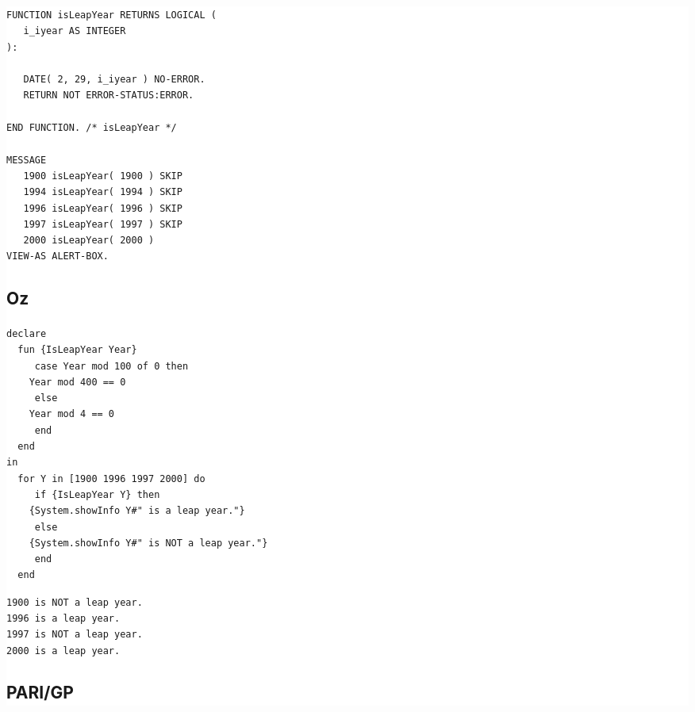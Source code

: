 ```progress
FUNCTION isLeapYear RETURNS LOGICAL (
   i_iyear AS INTEGER
):

   DATE( 2, 29, i_iyear ) NO-ERROR.
   RETURN NOT ERROR-STATUS:ERROR.

END FUNCTION. /* isLeapYear */

MESSAGE
   1900 isLeapYear( 1900 ) SKIP
   1994 isLeapYear( 1994 ) SKIP
   1996 isLeapYear( 1996 ) SKIP
   1997 isLeapYear( 1997 ) SKIP
   2000 isLeapYear( 2000 )
VIEW-AS ALERT-BOX.
```



## Oz


```oz
declare
  fun {IsLeapYear Year}
     case Year mod 100 of 0 then
	Year mod 400 == 0
     else
	Year mod 4 == 0
     end
  end
in
  for Y in [1900 1996 1997 2000] do
     if {IsLeapYear Y} then
	{System.showInfo Y#" is a leap year."}
     else
	{System.showInfo Y#" is NOT a leap year."}
     end
  end
```

```txt
1900 is NOT a leap year.
1996 is a leap year.
1997 is NOT a leap year.
2000 is a leap year.
```



## PARI/GP

